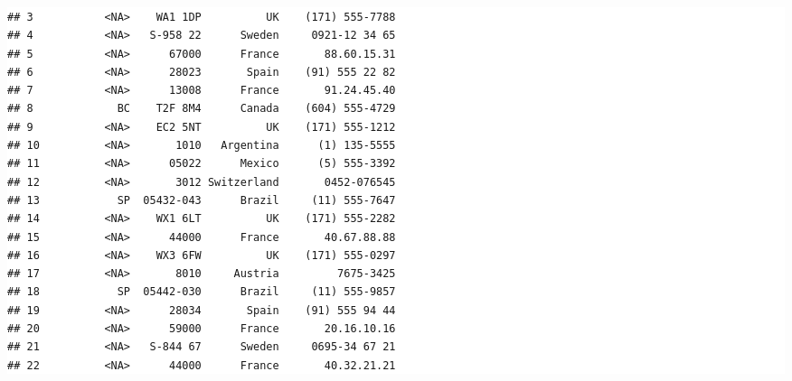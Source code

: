     ## 3           <NA>    WA1 1DP          UK    (171) 555-7788
    ## 4           <NA>   S-958 22      Sweden     0921-12 34 65
    ## 5           <NA>      67000      France       88.60.15.31
    ## 6           <NA>      28023       Spain    (91) 555 22 82
    ## 7           <NA>      13008      France       91.24.45.40
    ## 8             BC    T2F 8M4      Canada    (604) 555-4729
    ## 9           <NA>    EC2 5NT          UK    (171) 555-1212
    ## 10          <NA>       1010   Argentina      (1) 135-5555
    ## 11          <NA>      05022      Mexico      (5) 555-3392
    ## 12          <NA>       3012 Switzerland       0452-076545
    ## 13            SP  05432-043      Brazil     (11) 555-7647
    ## 14          <NA>    WX1 6LT          UK    (171) 555-2282
    ## 15          <NA>      44000      France       40.67.88.88
    ## 16          <NA>    WX3 6FW          UK    (171) 555-0297
    ## 17          <NA>       8010     Austria         7675-3425
    ## 18            SP  05442-030      Brazil     (11) 555-9857
    ## 19          <NA>      28034       Spain    (91) 555 94 44
    ## 20          <NA>      59000      France       20.16.10.16
    ## 21          <NA>   S-844 67      Sweden     0695-34 67 21
    ## 22          <NA>      44000      France       40.32.21.21